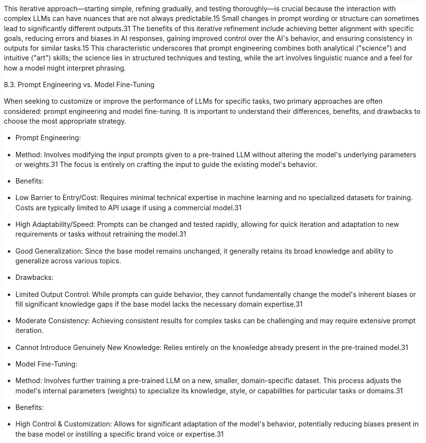 
This iterative approach—starting simple, refining gradually, and testing thoroughly—is crucial because the interaction with complex LLMs can have nuances that are not always predictable.15 Small changes in prompt wording or structure can sometimes lead to significantly different outputs.31 The benefits of this iterative refinement include achieving better alignment with specific goals, reducing errors and biases in AI responses, gaining improved control over the AI's behavior, and ensuring consistency in outputs for similar tasks.15 This characteristic underscores that prompt engineering combines both analytical ("science") and intuitive ("art") skills; the science lies in structured techniques and testing, while the art involves linguistic nuance and a feel for how a model might interpret phrasing.

8.3. Prompt Engineering vs. Model Fine-Tuning

When seeking to customize or improve the performance of LLMs for specific tasks, two primary approaches are often considered: prompt engineering and model fine-tuning. It is important to understand their differences, benefits, and drawbacks to choose the most appropriate strategy.

- Prompt Engineering:
    

- Method: Involves modifying the input prompts given to a pre-trained LLM without altering the model's underlying parameters or weights.31 The focus is entirely on crafting the input to guide the existing model's behavior.
    
- Benefits:
    

- Low Barrier to Entry/Cost: Requires minimal technical expertise in machine learning and no specialized datasets for training. Costs are typically limited to API usage if using a commercial model.31
    
- High Adaptability/Speed: Prompts can be changed and tested rapidly, allowing for quick iteration and adaptation to new requirements or tasks without retraining the model.31
    
- Good Generalization: Since the base model remains unchanged, it generally retains its broad knowledge and ability to generalize across various topics.
    

- Drawbacks:
    

- Limited Output Control: While prompts can guide behavior, they cannot fundamentally change the model's inherent biases or fill significant knowledge gaps if the base model lacks the necessary domain expertise.31
    
- Moderate Consistency: Achieving consistent results for complex tasks can be challenging and may require extensive prompt iteration.
    
- Cannot Introduce Genuinely New Knowledge: Relies entirely on the knowledge already present in the pre-trained model.31
    

- Model Fine-Tuning:
    

- Method: Involves further training a pre-trained LLM on a new, smaller, domain-specific dataset. This process adjusts the model's internal parameters (weights) to specialize its knowledge, style, or capabilities for particular tasks or domains.31
    
- Benefits:
    

- High Control & Customization: Allows for significant adaptation of the model's behavior, potentially reducing biases present in the base model or instilling a specific brand voice or expertise.31
    